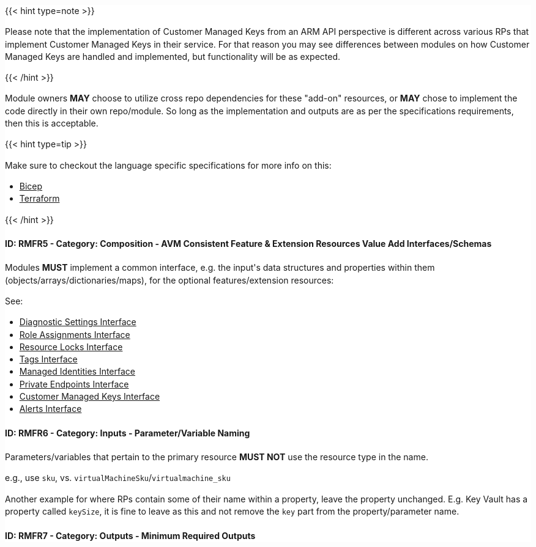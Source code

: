 {{< hint type=note >}}

Please note that the implementation of Customer Managed Keys from an ARM API perspective is different across various RPs that implement Customer Managed Keys in their service. For that reason you may see differences between modules on how Customer Managed Keys are handled and implemented, but functionality will be as expected.

{{< /hint >}}

Module owners **MAY** choose to utilize cross repo dependencies for these "add-on" resources, or **MAY** chose to implement the code directly in their own repo/module. So long as the implementation and outputs are as per the specifications requirements, then this is acceptable.

{{< hint type=tip >}}

Make sure to checkout the language specific specifications for more info on this:

- [Bicep](/Azure-Verified-Modules/specs/bicep#id-bcpnfr1---category-composition---cross-referencing-modules)
- [Terraform](/Azure-Verified-Modules/specs/terraform#id-tfnfr1---category-composition---cross-referencing-modules)

{{< /hint >}}

#### ID: RMFR5 - Category: Composition - AVM Consistent Feature & Extension Resources Value Add Interfaces/Schemas

Modules **MUST** implement a common interface, e.g. the input's data structures and properties within them (objects/arrays/dictionaries/maps), for the optional features/extension resources:

See:

- [Diagnostic Settings Interface](/Azure-Verified-Modules/specs/shared/interfaces/#diagnostic-settings)
- [Role Assignments Interface](/Azure-Verified-Modules/specs/shared/interfaces/#role-assignments)
- [Resource Locks Interface](/Azure-Verified-Modules/specs/shared/interfaces/#resource-locks)
- [Tags Interface](/Azure-Verified-Modules/specs/shared/interfaces/#tags)
- [Managed Identities Interface](/Azure-Verified-Modules/specs/shared/interfaces/#managed-identities)
- [Private Endpoints Interface](/Azure-Verified-Modules/specs/shared/interfaces/#private-endpoints)
- [Customer Managed Keys Interface](/Azure-Verified-Modules/specs/shared/interfaces/#customer-managed-keys)
- [Alerts Interface](/Azure-Verified-Modules/specs/shared/interfaces/#azure-monitor-alerts)

#### ID: RMFR6 - Category: Inputs - Parameter/Variable Naming

Parameters/variables that pertain to the primary resource **MUST NOT** use the resource type in the name.

e.g., use `sku`, vs. `virtualMachineSku`/`virtualmachine_sku`

Another example for where RPs contain some of their name within a property, leave the property unchanged. E.g. Key Vault has a property called `keySize`, it is fine to leave as this and not remove the `key` part from the property/parameter name.

#### ID: RMFR7 - Category: Outputs - Minimum Required Outputs
